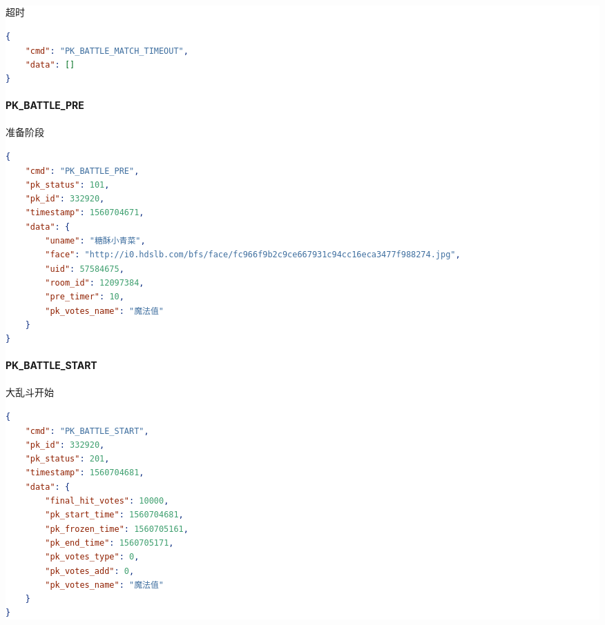 超时

```json
{
	"cmd": "PK_BATTLE_MATCH_TIMEOUT",
	"data": []
}
```



#### PK_BATTLE_PRE

准备阶段

```json
{
	"cmd": "PK_BATTLE_PRE",
	"pk_status": 101,
	"pk_id": 332920,
	"timestamp": 1560704671,
	"data": {
		"uname": "糖酥小青菜",
		"face": "http://i0.hdslb.com/bfs/face/fc966f9b2c9ce667931c94cc16eca3477f988274.jpg",
		"uid": 57584675,
		"room_id": 12097384,
		"pre_timer": 10,
		"pk_votes_name": "魔法值"
	}
}
```



#### PK_BATTLE_START

大乱斗开始

```json
{
	"cmd": "PK_BATTLE_START",
	"pk_id": 332920,
	"pk_status": 201,
	"timestamp": 1560704681,
	"data": {
		"final_hit_votes": 10000,
		"pk_start_time": 1560704681,
		"pk_frozen_time": 1560705161,
		"pk_end_time": 1560705171,
		"pk_votes_type": 0,
		"pk_votes_add": 0,
		"pk_votes_name": "魔法值"
	}
}
```

